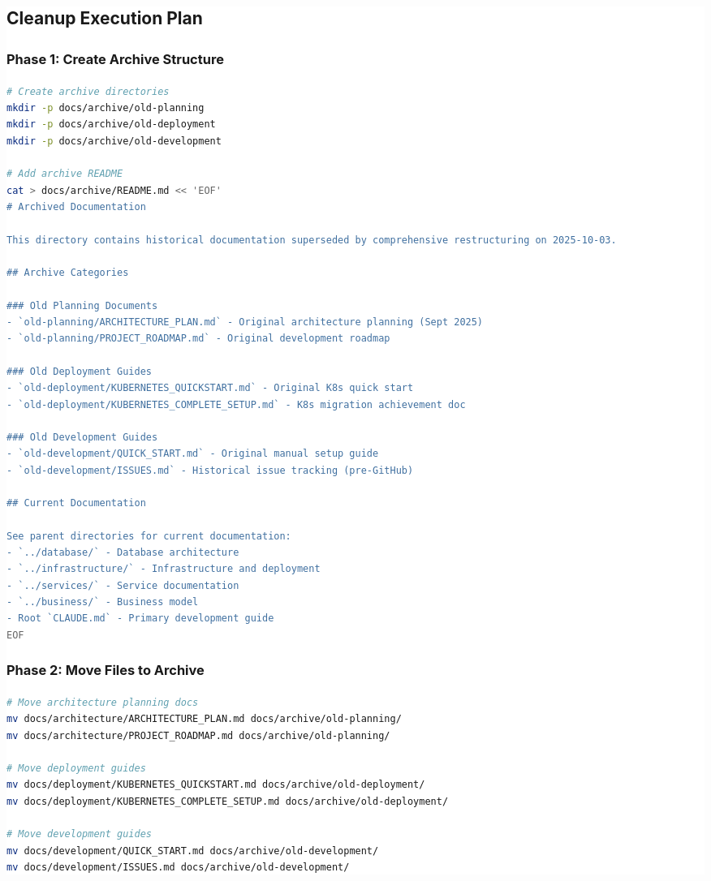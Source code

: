 
## Cleanup Execution Plan

### Phase 1: Create Archive Structure
```bash
# Create archive directories
mkdir -p docs/archive/old-planning
mkdir -p docs/archive/old-deployment
mkdir -p docs/archive/old-development

# Add archive README
cat > docs/archive/README.md << 'EOF'
# Archived Documentation

This directory contains historical documentation superseded by comprehensive restructuring on 2025-10-03.

## Archive Categories

### Old Planning Documents
- `old-planning/ARCHITECTURE_PLAN.md` - Original architecture planning (Sept 2025)
- `old-planning/PROJECT_ROADMAP.md` - Original development roadmap

### Old Deployment Guides
- `old-deployment/KUBERNETES_QUICKSTART.md` - Original K8s quick start
- `old-deployment/KUBERNETES_COMPLETE_SETUP.md` - K8s migration achievement doc

### Old Development Guides
- `old-development/QUICK_START.md` - Original manual setup guide
- `old-development/ISSUES.md` - Historical issue tracking (pre-GitHub)

## Current Documentation

See parent directories for current documentation:
- `../database/` - Database architecture
- `../infrastructure/` - Infrastructure and deployment
- `../services/` - Service documentation
- `../business/` - Business model
- Root `CLAUDE.md` - Primary development guide
EOF
```

### Phase 2: Move Files to Archive
```bash
# Move architecture planning docs
mv docs/architecture/ARCHITECTURE_PLAN.md docs/archive/old-planning/
mv docs/architecture/PROJECT_ROADMAP.md docs/archive/old-planning/

# Move deployment guides
mv docs/deployment/KUBERNETES_QUICKSTART.md docs/archive/old-deployment/
mv docs/deployment/KUBERNETES_COMPLETE_SETUP.md docs/archive/old-deployment/

# Move development guides
mv docs/development/QUICK_START.md docs/archive/old-development/
mv docs/development/ISSUES.md docs/archive/old-development/
```
